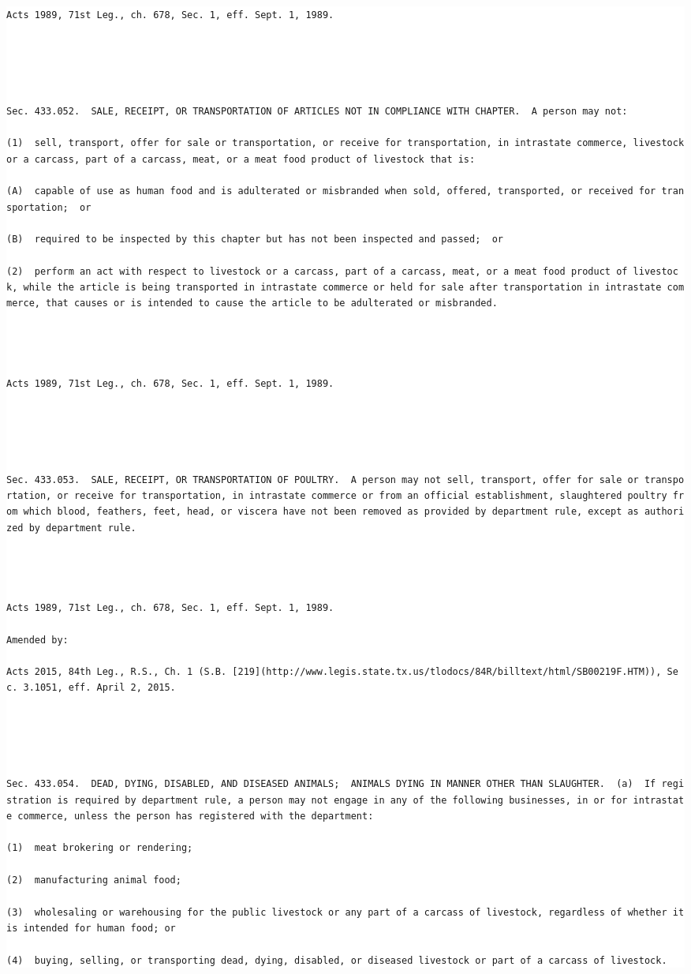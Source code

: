     
    
    
    Acts 1989, 71st Leg., ch. 678, Sec. 1, eff. Sept. 1, 1989.
    
    
    
    
    
    Sec. 433.052.  SALE, RECEIPT, OR TRANSPORTATION OF ARTICLES NOT IN COMPLIANCE WITH CHAPTER.  A person may not:
    
    (1)  sell, transport, offer for sale or transportation, or receive for transportation, in intrastate commerce, livestock or a carcass, part of a carcass, meat, or a meat food product of livestock that is:
    
    (A)  capable of use as human food and is adulterated or misbranded when sold, offered, transported, or received for transportation;  or
    
    (B)  required to be inspected by this chapter but has not been inspected and passed;  or
    
    (2)  perform an act with respect to livestock or a carcass, part of a carcass, meat, or a meat food product of livestock, while the article is being transported in intrastate commerce or held for sale after transportation in intrastate commerce, that causes or is intended to cause the article to be adulterated or misbranded.
    
    
    
    
    Acts 1989, 71st Leg., ch. 678, Sec. 1, eff. Sept. 1, 1989.
    
    
    
    
    
    Sec. 433.053.  SALE, RECEIPT, OR TRANSPORTATION OF POULTRY.  A person may not sell, transport, offer for sale or transportation, or receive for transportation, in intrastate commerce or from an official establishment, slaughtered poultry from which blood, feathers, feet, head, or viscera have not been removed as provided by department rule, except as authorized by department rule.
    
    
    
    
    Acts 1989, 71st Leg., ch. 678, Sec. 1, eff. Sept. 1, 1989.
    
    Amended by: 
    
    Acts 2015, 84th Leg., R.S., Ch. 1 (S.B. [219](http://www.legis.state.tx.us/tlodocs/84R/billtext/html/SB00219F.HTM)), Sec. 3.1051, eff. April 2, 2015.
    
    
    
    
    
    Sec. 433.054.  DEAD, DYING, DISABLED, AND DISEASED ANIMALS;  ANIMALS DYING IN MANNER OTHER THAN SLAUGHTER.  (a)  If registration is required by department rule, a person may not engage in any of the following businesses, in or for intrastate commerce, unless the person has registered with the department:
    
    (1)  meat brokering or rendering;
    
    (2)  manufacturing animal food;
    
    (3)  wholesaling or warehousing for the public livestock or any part of a carcass of livestock, regardless of whether it is intended for human food; or
    
    (4)  buying, selling, or transporting dead, dying, disabled, or diseased livestock or part of a carcass of livestock.
    